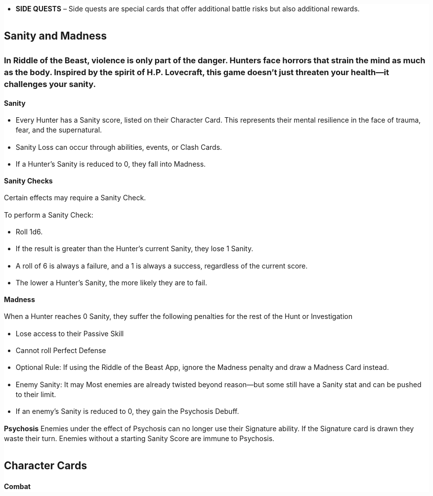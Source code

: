 - **SIDE QUESTS** – Side quests are special cards that offer additional battle risks but also additional rewards. 

## Sanity and Madness

### In Riddle of the Beast, violence is only part of the danger. Hunters face horrors that strain the mind as much as the body. Inspired by the spirit of H.P. Lovecraft, this game doesn’t just threaten your health—it challenges your sanity.

**Sanity**

- Every Hunter has a Sanity score, listed on their Character Card. This represents their mental resilience in the face of trauma, fear, and the supernatural.

- Sanity Loss can occur through abilities, events, or Clash Cards.

- If a Hunter’s Sanity is reduced to 0, they fall into Madness.

**Sanity Checks**

Certain effects may require a Sanity Check. 

To perform a Sanity Check:

- Roll 1d6.

- If the result is greater than the Hunter’s current Sanity, they lose 1 Sanity.

- A roll of 6 is always a failure, and a 1 is always a success, regardless of the current score.

- The lower a Hunter’s Sanity, the more likely they are to fail.

**Madness**

When a Hunter reaches 0 Sanity, they suffer the following penalties for the rest of the Hunt or Investigation

- Lose access to their Passive Skill

- Cannot roll Perfect Defense

- Optional Rule: If using the Riddle of the Beast App, ignore the Madness penalty and draw a Madness Card instead.

- Enemy Sanity: It may Most enemies are already twisted beyond reason—but some still have a Sanity stat and can be pushed to their limit.

- If an enemy’s Sanity is reduced to 0, they gain the Psychosis Debuff.

**Psychosis**
Enemies under the effect of Psychosis can no longer use their Signature ability. If the Signature card is drawn they waste their turn. Enemies without a starting Sanity Score are immune to Psychosis.

## Character Cards

**Combat**
